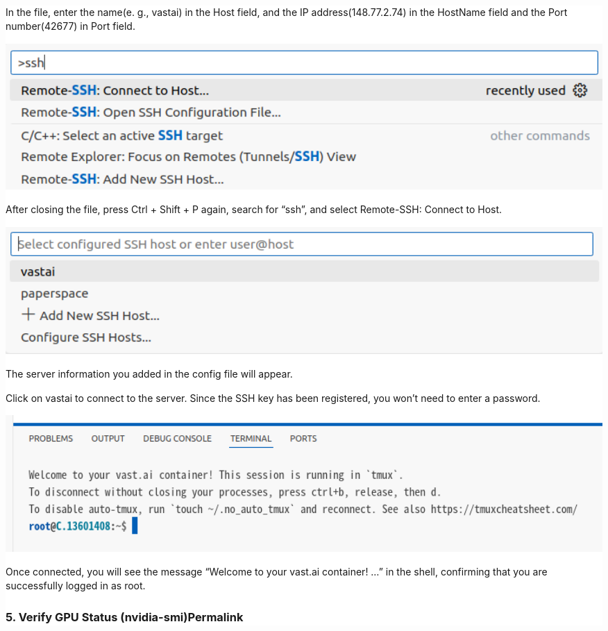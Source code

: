 In the file, enter the name(e. g., vastai) in the Host field, and the IP address(148.77.2.74) in the HostName field and the Port number(42677) in Port field.

<img src="/images/assets/2024-11-06-17-44-38.png" width="100%" />

After closing the file, press Ctrl + Shift + P again, search for “ssh”, and select Remote-SSH: Connect to Host.

<img src="/images/assets/2024-11-10-21-27-18.png" width="100%" />

The server information you added in the config file will appear.

Click on vastai to connect to the server. Since the SSH key has been registered, you won’t need to enter a password.

<img src="/images/assets/2024-11-10-21-33-02.png" width="100%" />

Once connected, you will see the message “Welcome to your vast.ai container! …” in the shell, confirming that you are successfully logged in as root.

### 5. Verify GPU Status (nvidia-smi)Permalink
    